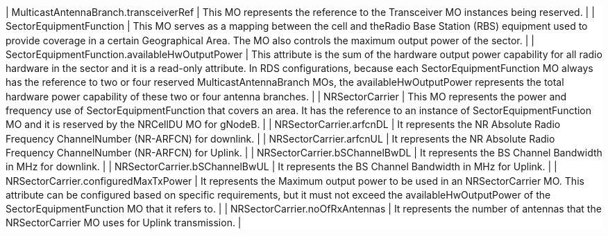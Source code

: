 | MulticastAntennaBranch.transceiverRef          | This MO represents the reference to the Transceiver MO instances being reserved.                                                                                                                                                                                                                                                                                                                                                                                                                                              |
| SectorEquipmentFunction                        | This MO serves as a mapping between the cell and theRadio Base Station (RBS) equipment used to provide coverage in a certain Geographical Area. The MO also controls the maximum output power of the sector.                                                                                                                                                                                                                                                                                                                  |
| SectorEquipmentFunction.availableHwOutputPower | This attribute is the sum of the hardware output power capability for all radio hardware in the sector and it is a read-only attribute. In RDS configurations, because each SectorEquipmentFunction MO always has the reference to two or four reserved MulticastAntennaBranch MOs, the availableHwOutputPower represents the total hardware power capability of these two or four antenna branches.                                                                                                                          |
| NRSectorCarrier                                | This MO represents the power and frequency use of SectorEquipmentFunction that covers an area. It has the reference to an instance of SectorEquipmentFunction MO and it is reserved by the NRCellDU MO for gNodeB.                                                                                                                                                                                                                                                                                                            |
| NRSectorCarrier.arfcnDL                        | It represents the NR Absolute Radio Frequency ChannelNumber (NR-ARFCN) for downlink.                                                                                                                                                                                                                                                                                                                                                                                                                                          |
| NRSectorCarrier.arfcnUL                        | It represents the NR Absolute Radio Frequency ChannelNumber (NR-ARFCN) for Uplink.                                                                                                                                                                                                                                                                                                                                                                                                                                            |
| NRSectorCarrier.bSChannelBwDL                  | It represents the BS Channel Bandwidth in MHz for downlink.                                                                                                                                                                                                                                                                                                                                                                                                                                                                   |
| NRSectorCarrier.bSChannelBwUL                  | It represents the BS Channel Bandwidth in MHz for Uplink.                                                                                                                                                                                                                                                                                                                                                                                                                                                                     |
| NRSectorCarrier.configuredMaxTxPower           | It represents the Maximum output power to be used in an NRSectorCarrier MO. This attribute can be configured based on specific requirements, but it must not exceed the availableHwOutputPower of the SectorEquipmentFunction MO that it refers to.                                                                                                                                                                                                                                                                           |
| NRSectorCarrier.noOfRxAntennas                 | It represents the number of antennas that the NRSectorCarrier MO uses for Uplink transmission.                                                                                                                                                                                                                                                                                                                                                                                                                                |